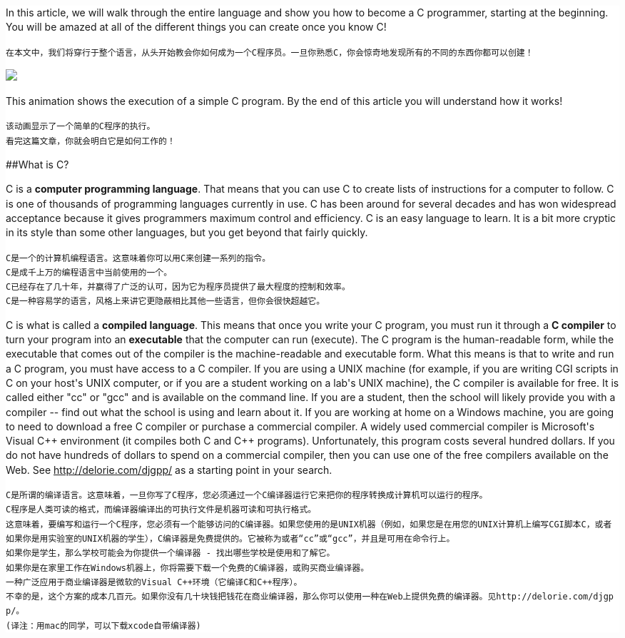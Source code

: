 In this article, we will walk through the entire language and show you how to become a C programmer, starting at the beginning. You will be amazed at all of the different things you can create once you know C!

```
在本文中，我们将穿行于整个语言，从头开始教会你如何成为一个C程序员。一旦你熟悉C，你会惊奇地发现所有的不同的东西你都可以创建！

```

![](https://github.com/llitfkitfk/docker-tutorial-cn/blob/master/ref/c-exec.gif)

This animation shows the execution of a simple C program. By the end of this article you will understand how it works!

```
该动画显示了一个简单的C程序的执行。
看完这篇文章，你就会明白它是如何工作的！
```


##What is C?

C is a **computer programming language**. That means that you can use C to create lists of instructions for a computer to follow. C is one of thousands of programming languages currently in use. C has been around for several decades and has won widespread acceptance because it gives programmers maximum control and efficiency. C is an easy language to learn. It is a bit more cryptic in its style than some other languages, but you get beyond that fairly quickly.

```
C是一个的计算机编程语言。这意味着你可以用C来创建一系列的指令。 
C是成千上万的编程语言中当前使用的一个。 
C已经存在了几十年，并赢得了广泛的认可，因为它为程序员提供了最大程度的控制和效率。 
C是一种容易学的语言，风格上来讲它更隐蔽相比其他一些语言，但你会很快超越它。
```

C is what is called a **compiled language**. This means that once you write your C program, you must run it through a **C compiler** to turn your program into an **executable** that the computer can run (execute). The C program is the human-readable form, while the executable that comes out of the compiler is the machine-readable and executable form. What this means is that to write and run a C program, you must have access to a C compiler. If you are using a UNIX machine (for example, if you are writing CGI scripts in C on your host's UNIX computer, or if you are a student working on a lab's UNIX machine), the C compiler is available for free. It is called either "cc" or "gcc" and is available on the command line. If you are a student, then the school will likely provide you with a compiler -- find out what the school is using and learn about it. If you are working at home on a Windows machine, you are going to need to download a free C compiler or purchase a commercial compiler. A widely used commercial compiler is Microsoft's Visual C++ environment (it compiles both C and C++ programs). Unfortunately, this program costs several hundred dollars. If you do not have hundreds of dollars to spend on a commercial compiler, then you can use one of the free compilers available on the Web. See http://delorie.com/djgpp/ as a starting point in your search.

```
C是所谓的编译语言。这意味着，一旦你写了C程序，您必须通过一个C编译器运行它来把你的程序转换成计算机可以运行的程序。 
C程序是人类可读的格式，而编译器编译出的可执行文件是机器可读和可执行格式。
这意味着，要编写和运行一个C程序，您必须有一个能够访问的C编译器。如果您使用的是UNIX机器（例如，如果您是在用您的UNIX计算机上编写CGI脚本C，或者如果你是用实验室的UNIX机器的学生），C编译器是免费提供的。它被称为或者“cc”或“gcc”，并且是可用在命令行上。
如果你是学生，那么学校可能会为你提供一个编译器 - 找出哪些学校是使用和了解它。
如果你是在家里工作在Windows机器上，你将需要下载一个免费的C编译器，或购买商业编译器。
一种广泛应用于商业编译器是微软的Visual C++环境（它编译C和C++程序）。
不幸的是，这个方案的成本几百元。如果你没有几十块钱把钱花在商业编译器，那么你可以使用一种在Web上提供免费的编译器。见http://delorie.com/djgpp/。
(译注：用mac的同学，可以下载xcode自带编译器)

```
